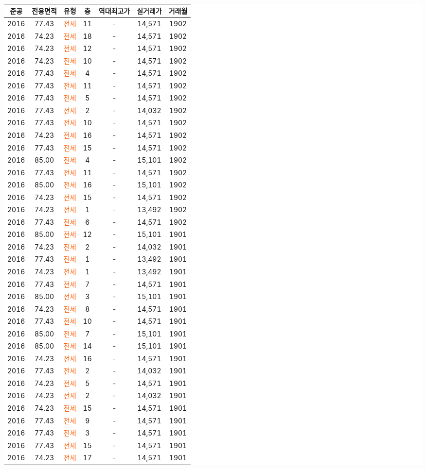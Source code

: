 |준공|전용면적|유형|층|역대최고가|실거래가|거래월|
|:---:|:---:|:---:|:---:|:---:|:---:|:---:|
|2016|77.43|<span style="color:#ff5a00">전세</span>|11|<span style="color:#444444">-</span>|14,571|1902|
|2016|74.23|<span style="color:#ff5a00">전세</span>|18|<span style="color:#444444">-</span>|14,571|1902|
|2016|74.23|<span style="color:#ff5a00">전세</span>|12|<span style="color:#444444">-</span>|14,571|1902|
|2016|74.23|<span style="color:#ff5a00">전세</span>|10|<span style="color:#444444">-</span>|14,571|1902|
|2016|77.43|<span style="color:#ff5a00">전세</span>|4|<span style="color:#444444">-</span>|14,571|1902|
|2016|77.43|<span style="color:#ff5a00">전세</span>|11|<span style="color:#444444">-</span>|14,571|1902|
|2016|77.43|<span style="color:#ff5a00">전세</span>|5|<span style="color:#444444">-</span>|14,571|1902|
|2016|77.43|<span style="color:#ff5a00">전세</span>|2|<span style="color:#444444">-</span>|14,032|1902|
|2016|77.43|<span style="color:#ff5a00">전세</span>|10|<span style="color:#444444">-</span>|14,571|1902|
|2016|74.23|<span style="color:#ff5a00">전세</span>|16|<span style="color:#444444">-</span>|14,571|1902|
|2016|77.43|<span style="color:#ff5a00">전세</span>|15|<span style="color:#444444">-</span>|14,571|1902|
|2016|85.00|<span style="color:#ff5a00">전세</span>|4|<span style="color:#444444">-</span>|15,101|1902|
|2016|77.43|<span style="color:#ff5a00">전세</span>|11|<span style="color:#444444">-</span>|14,571|1902|
|2016|85.00|<span style="color:#ff5a00">전세</span>|16|<span style="color:#444444">-</span>|15,101|1902|
|2016|74.23|<span style="color:#ff5a00">전세</span>|15|<span style="color:#444444">-</span>|14,571|1902|
|2016|74.23|<span style="color:#ff5a00">전세</span>|1|<span style="color:#444444">-</span>|13,492|1902|
|2016|77.43|<span style="color:#ff5a00">전세</span>|6|<span style="color:#444444">-</span>|14,571|1902|
|2016|85.00|<span style="color:#ff5a00">전세</span>|12|<span style="color:#444444">-</span>|15,101|1901|
|2016|74.23|<span style="color:#ff5a00">전세</span>|2|<span style="color:#444444">-</span>|14,032|1901|
|2016|77.43|<span style="color:#ff5a00">전세</span>|1|<span style="color:#444444">-</span>|13,492|1901|
|2016|74.23|<span style="color:#ff5a00">전세</span>|1|<span style="color:#444444">-</span>|13,492|1901|
|2016|77.43|<span style="color:#ff5a00">전세</span>|7|<span style="color:#444444">-</span>|14,571|1901|
|2016|85.00|<span style="color:#ff5a00">전세</span>|3|<span style="color:#444444">-</span>|15,101|1901|
|2016|74.23|<span style="color:#ff5a00">전세</span>|8|<span style="color:#444444">-</span>|14,571|1901|
|2016|77.43|<span style="color:#ff5a00">전세</span>|10|<span style="color:#444444">-</span>|14,571|1901|
|2016|85.00|<span style="color:#ff5a00">전세</span>|7|<span style="color:#444444">-</span>|15,101|1901|
|2016|85.00|<span style="color:#ff5a00">전세</span>|14|<span style="color:#444444">-</span>|15,101|1901|
|2016|74.23|<span style="color:#ff5a00">전세</span>|16|<span style="color:#444444">-</span>|14,571|1901|
|2016|77.43|<span style="color:#ff5a00">전세</span>|2|<span style="color:#444444">-</span>|14,032|1901|
|2016|74.23|<span style="color:#ff5a00">전세</span>|5|<span style="color:#444444">-</span>|14,571|1901|
|2016|74.23|<span style="color:#ff5a00">전세</span>|2|<span style="color:#444444">-</span>|14,032|1901|
|2016|74.23|<span style="color:#ff5a00">전세</span>|15|<span style="color:#444444">-</span>|14,571|1901|
|2016|77.43|<span style="color:#ff5a00">전세</span>|9|<span style="color:#444444">-</span>|14,571|1901|
|2016|77.43|<span style="color:#ff5a00">전세</span>|3|<span style="color:#444444">-</span>|14,571|1901|
|2016|77.43|<span style="color:#ff5a00">전세</span>|15|<span style="color:#444444">-</span>|14,571|1901|
|2016|74.23|<span style="color:#ff5a00">전세</span>|17|<span style="color:#444444">-</span>|14,571|1901|